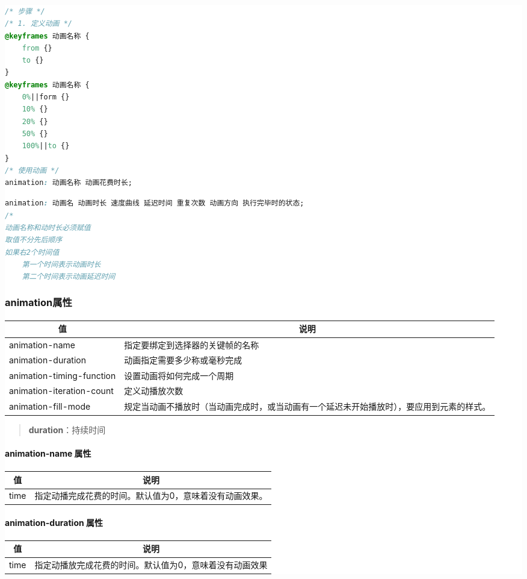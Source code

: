 ```css
/* 步骤 */
/* 1. 定义动画 */
@keyframes 动画名称 {
    from {}
    to {}
}
@keyframes 动画名称 {
    0%||form {}
    10% {}
    20% {}
    50% {}
    100%||to {}
}
/* 使用动画 */
animation: 动画名称 动画花费时长;
```

```css
animation: 动画名 动画时长 速度曲线 延迟时间 重复次数 动画方向 执行完毕时的状态;
/*
动画名称和动时长必须赋值
取值不分先后顺序
如果右2个时间值
	第一个时间表示动画时长
	第二个时间表示动画延迟时间
```

### animation属性

| 值                        | 说明                                                         |
| ------------------------- | ------------------------------------------------------------ |
| animation-name            | 指定要绑定到选择器的关键帧的名称                             |
| animation-duration        | 动画指定需要多少称或毫秒完成                                 |
| animation-timing-function | 设置动画将如何完成一个周期                                   |
| animation-iteration-count | 定义动播放次数                                               |
| animation-fill-mode       | 规定当动画不播放时（当动画完成时，或当动画有一个延迟未开始播放时），要应用到元素的样式。 |

> **duration**：持续时间

#### animation-name 属性

| 值   | 说明                                                    |
| ---- | ------------------------------------------------------- |
| time | 指定动播完成花费的时间。默认值为0，意味着没有动画效果。 |

#### animation-duration 属性

| 值   | 说明                                                    |
| ---- | ------------------------------------------------------- |
| time | 指定动播放完成花费的时间。默认值为0，意味着没有动画效果 |
